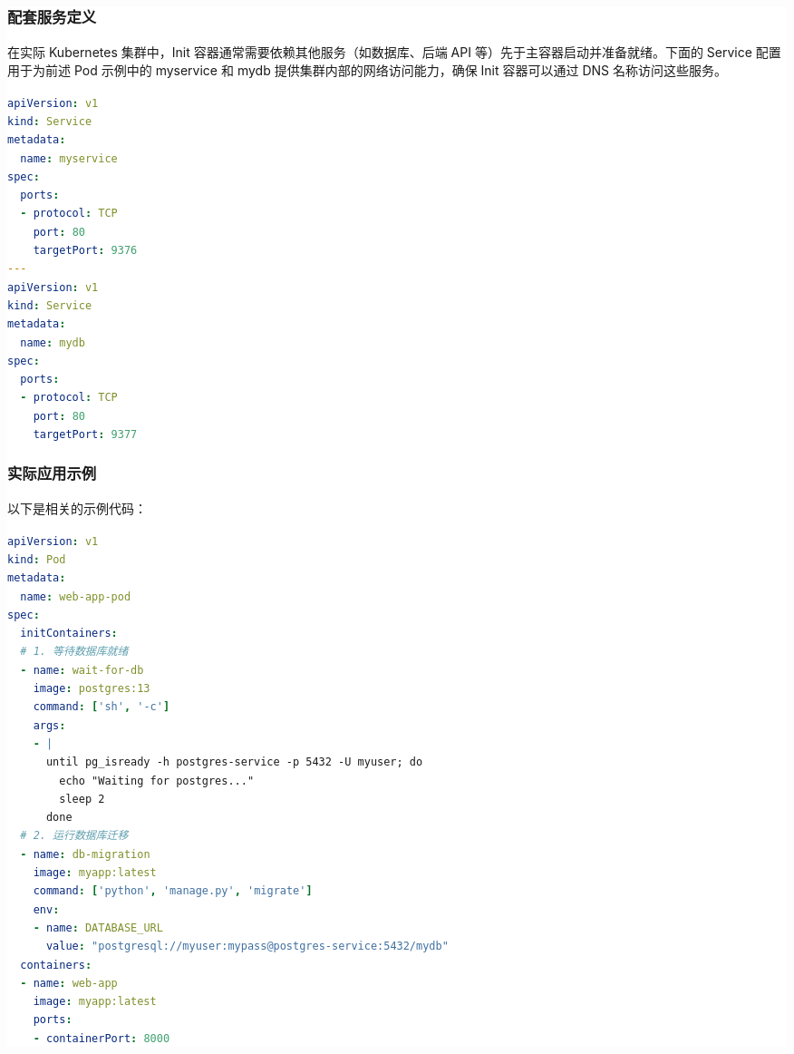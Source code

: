 ### 配套服务定义

在实际 Kubernetes 集群中，Init 容器通常需要依赖其他服务（如数据库、后端 API 等）先于主容器启动并准备就绪。下面的 Service 配置用于为前述 Pod 示例中的 myservice 和 mydb 提供集群内部的网络访问能力，确保 Init 容器可以通过 DNS 名称访问这些服务。

```yaml
apiVersion: v1
kind: Service
metadata:
  name: myservice
spec:
  ports:
  - protocol: TCP
    port: 80
    targetPort: 9376
---
apiVersion: v1
kind: Service
metadata:
  name: mydb
spec:
  ports:
  - protocol: TCP
    port: 80
    targetPort: 9377
```

### 实际应用示例

以下是相关的示例代码：

```yaml
apiVersion: v1
kind: Pod
metadata:
  name: web-app-pod
spec:
  initContainers:
  # 1. 等待数据库就绪
  - name: wait-for-db
    image: postgres:13
    command: ['sh', '-c']
    args:
    - |
      until pg_isready -h postgres-service -p 5432 -U myuser; do
        echo "Waiting for postgres..."
        sleep 2
      done
  # 2. 运行数据库迁移
  - name: db-migration
    image: myapp:latest
    command: ['python', 'manage.py', 'migrate']
    env:
    - name: DATABASE_URL
      value: "postgresql://myuser:mypass@postgres-service:5432/mydb"
  containers:
  - name: web-app
    image: myapp:latest
    ports:
    - containerPort: 8000
```
